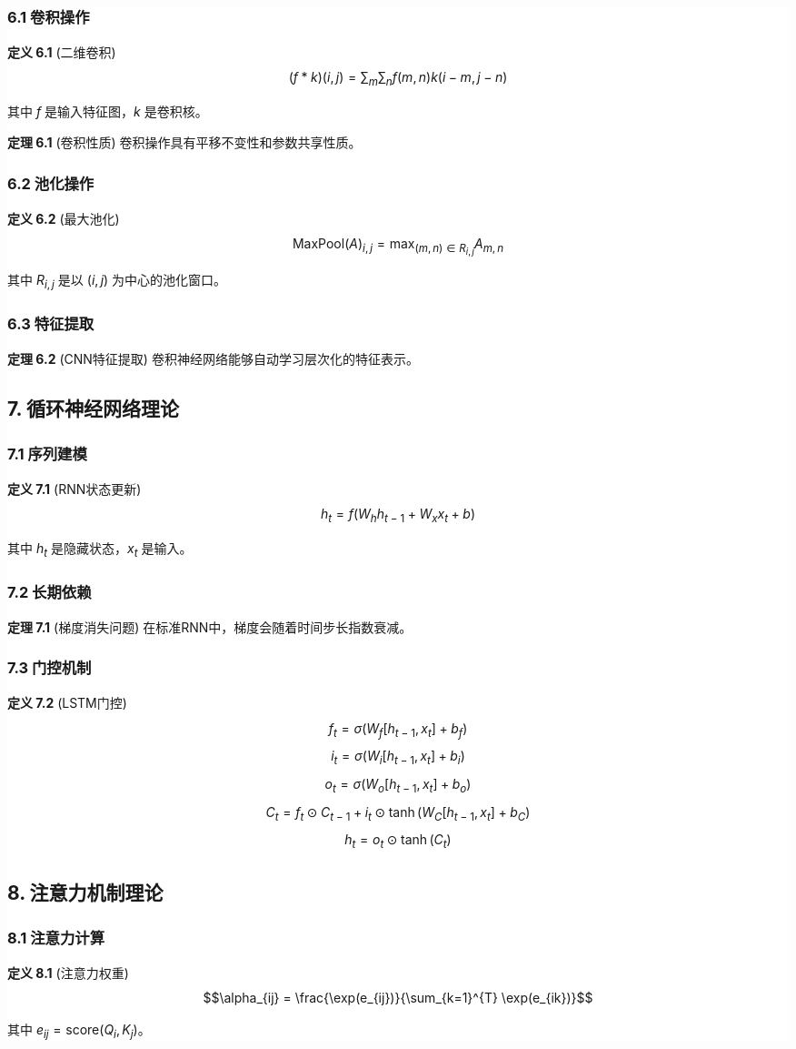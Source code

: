 ### 6.1 卷积操作

**定义 6.1** (二维卷积)
$$(f * k)(i, j) = \sum_{m} \sum_{n} f(m, n) k(i-m, j-n)$$

其中 $f$ 是输入特征图，$k$ 是卷积核。

**定理 6.1** (卷积性质)
卷积操作具有平移不变性和参数共享性质。

### 6.2 池化操作

**定义 6.2** (最大池化)
$$\text{MaxPool}(A)_{i,j} = \max_{(m,n) \in R_{i,j}} A_{m,n}$$

其中 $R_{i,j}$ 是以 $(i,j)$ 为中心的池化窗口。

### 6.3 特征提取

**定理 6.2** (CNN特征提取)
卷积神经网络能够自动学习层次化的特征表示。

## 7. 循环神经网络理论

### 7.1 序列建模

**定义 7.1** (RNN状态更新)
$$h_t = f(W_h h_{t-1} + W_x x_t + b)$$

其中 $h_t$ 是隐藏状态，$x_t$ 是输入。

### 7.2 长期依赖

**定理 7.1** (梯度消失问题)
在标准RNN中，梯度会随着时间步长指数衰减。

### 7.3 门控机制

**定义 7.2** (LSTM门控)
$$f_t = \sigma(W_f [h_{t-1}, x_t] + b_f)$$
$$i_t = \sigma(W_i [h_{t-1}, x_t] + b_i)$$
$$o_t = \sigma(W_o [h_{t-1}, x_t] + b_o)$$
$$C_t = f_t \odot C_{t-1} + i_t \odot \tanh(W_C [h_{t-1}, x_t] + b_C)$$
$$h_t = o_t \odot \tanh(C_t)$$

## 8. 注意力机制理论

### 8.1 注意力计算

**定义 8.1** (注意力权重)
$$\alpha_{ij} = \frac{\exp(e_{ij})}{\sum_{k=1}^{T} \exp(e_{ik})}$$

其中 $e_{ij} = \text{score}(Q_i, K_j)$。
